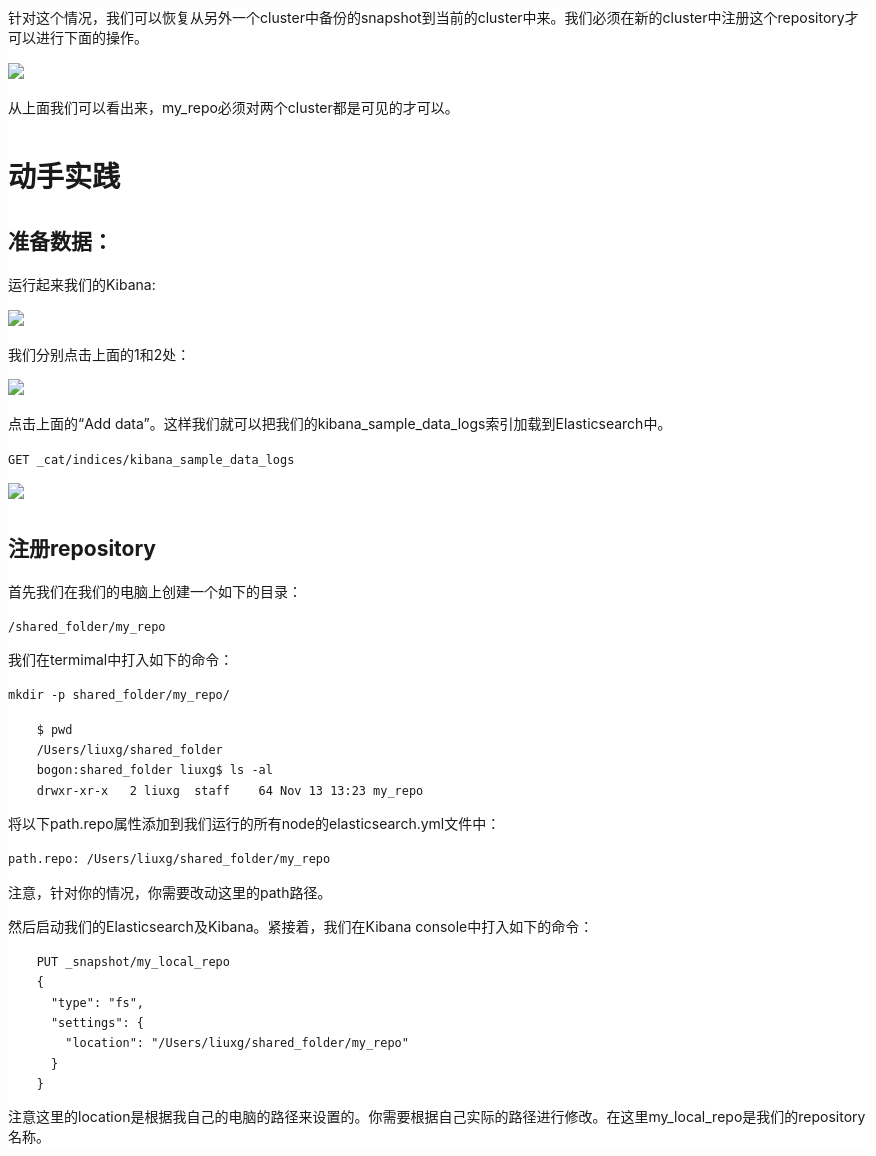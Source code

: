 针对这个情况，我们可以恢复从另外一个cluster中备份的snapshot到当前的cluster中来。我们必须在新的cluster中注册这个repository才可以进行下面的操作。

![](https://img-blog.csdnimg.cn/2019111312400960.png?x-oss-process=image/watermark,type_ZmFuZ3poZW5naGVpdGk,shadow_10,text_aHR0cHM6Ly9lbGFzdGljc3RhY2suYmxvZy5jc2RuLm5ldA==,size_16,color_FFFFFF,t_70)

从上面我们可以看出来，my_repo必须对两个cluster都是可见的才可以。
 
# 动手实践
## 准备数据：

运行起来我们的Kibana:

![](https://img-blog.csdnimg.cn/20191021204701824.png?x-oss-process=image/watermark,type_ZmFuZ3poZW5naGVpdGk,shadow_10,text_aHR0cHM6Ly9ibG9nLmNzZG4ubmV0L1VidW50dVRvdWNo,size_16,color_FFFFFF,t_70)

我们分别点击上面的1和2处：

![](https://img-blog.csdnimg.cn/2019102120481842.png?x-oss-process=image/watermark,type_ZmFuZ3poZW5naGVpdGk,shadow_10,text_aHR0cHM6Ly9ibG9nLmNzZG4ubmV0L1VidW50dVRvdWNo,size_16,color_FFFFFF,t_70)

点击上面的“Add data”。这样我们就可以把我们的kibana_sample_data_logs索引加载到Elasticsearch中。
```
GET _cat/indices/kibana_sample_data_logs
```

![](https://img-blog.csdnimg.cn/20191113131514896.png?x-oss-process=image/watermark,type_ZmFuZ3poZW5naGVpdGk,shadow_10,text_aHR0cHM6Ly9lbGFzdGljc3RhY2suYmxvZy5jc2RuLm5ldA==,size_16,color_FFFFFF,t_70)

## 注册repository

首先我们在我们的电脑上创建一个如下的目录：
```
/shared_folder/my_repo
```
我们在termimal中打入如下的命令：
```
mkdir -p shared_folder/my_repo/
```
```
    $ pwd
    /Users/liuxg/shared_folder
    bogon:shared_folder liuxg$ ls -al
    drwxr-xr-x   2 liuxg  staff    64 Nov 13 13:23 my_repo
```
将以下path.repo属性添加到我们运行的所有node的elasticsearch.yml文件中：
```
path.repo: /Users/liuxg/shared_folder/my_repo
```
注意，针对你的情况，你需要改动这里的path路径。

然后启动我们的Elasticsearch及Kibana。紧接着，我们在Kibana console中打入如下的命令：
```
    PUT _snapshot/my_local_repo
    {
      "type": "fs",
      "settings": {
        "location": "/Users/liuxg/shared_folder/my_repo"
      }
    }
```
注意这里的location是根据我自己的电脑的路径来设置的。你需要根据自己实际的路径进行修改。在这里my_local_repo是我们的repository名称。
